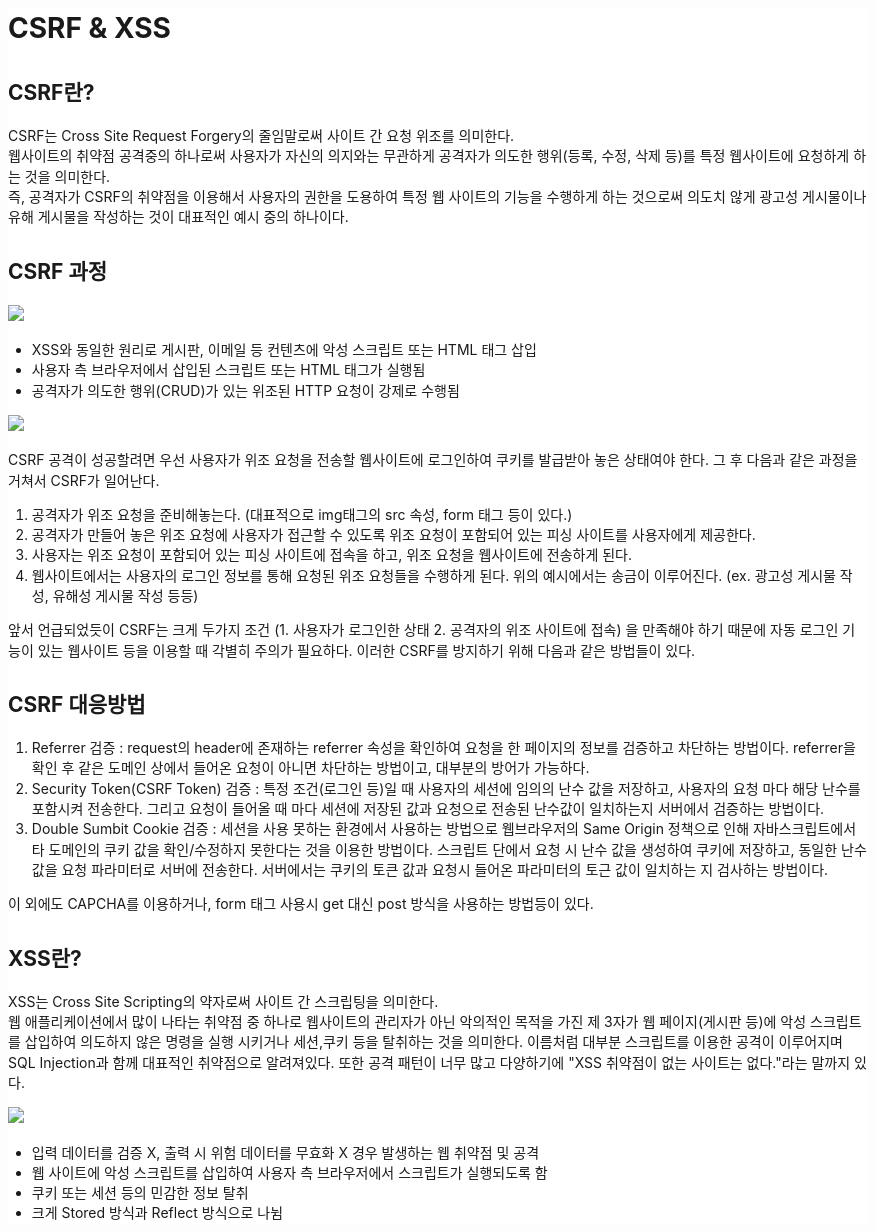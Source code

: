 # CSRF & XSS

## CSRF란?
CSRF는 Cross Site Request Forgery의 줄임말로써 사이트 간 요청 위조를 의미한다. <br>
웹사이트의 취약점 공격중의 하나로써 사용자가 자신의 의지와는 무관하게 공격자가 의도한 행위(등록, 수정, 삭제 등)를 특정 웹사이트에 요청하게 하는 것을 의미한다. <br>
즉, 공격자가 CSRF의 취약점을 이용해서 사용자의 권한을 도용하여 특정 웹 사이트의 기능을 수행하게 하는 것으로써 의도치 않게 광고성 게시물이나 유해 게시물을 작성하는 것이 대표적인 예시 중의 하나이다. 

## CSRF 과정

<img src="https://velog.velcdn.com/images%2Fcodren%2Fpost%2Fb29060dd-f7ec-44ad-b92d-69e3980d6cd9%2Fimage.png" width="800"> <br>

- XSS와 동일한 원리로 게시판, 이메일 등 컨텐츠에 악성 스크립트 또는 HTML 태그 삽입
- 사용자 측 브라우저에서 삽입된 스크립트 또는 HTML 태그가 실행됨
- 공격자가 의도한 행위(CRUD)가 있는 위조된 HTTP 요청이 강제로 수행됨

<img src="https://img1.daumcdn.net/thumb/R1280x0/?scode=mtistory2&fname=https%3A%2F%2Fblog.kakaocdn.net%2Fdn%2FSwQKL%2FbtqZfhQRnkQ%2FOXXmCFlqE1WMiDiXp5W5kk%2Fimg.png" width="800"> <br>

CSRF 공격이 성공할려면 우선 사용자가 위조 요청을 전송할 웹사이트에 로그인하여 쿠키를 발급받아 놓은 상태여야 한다. 그 후 다음과 같은 과정을 거쳐서 CSRF가 일어난다.

1. 공격자가 위조 요청을 준비해놓는다. (대표적으로 img태그의 src 속성, form 태그 등이 있다.)
2. 공격자가 만들어 놓은 위조 요청에 사용자가 접근할 수 있도록 위조 요청이 포함되어 있는 피싱 사이트를 사용자에게 제공한다.
3. 사용자는 위조 요청이 포함되어 있는 피싱 사이트에 접속을 하고, 위조 요청을 웹사이트에 전송하게 된다.
4. 웹사이트에서는 사용자의 로그인 정보를 통해 요청된 위조 요청들을 수행하게 된다. 위의 예시에서는 송금이 이루어진다.
(ex. 광고성 게시물 작성, 유해성 게시물 작성 등등)

앞서 언급되었듯이 CSRF는 크게 두가지 조건 (1. 사용자가 로그인한 상태 2. 공격자의 위조 사이트에 접속) 을 만족해야 하기 때문에 자동 로그인 기능이 있는 웹사이트 등을 이용할 때 각별히 주의가 필요하다. 이러한 CSRF를 방지하기 위해 다음과 같은 방법들이 있다.

## CSRF 대응방법
1. Referrer 검증 : request의 header에 존재하는 referrer 속성을 확인하여 요청을 한 페이지의 정보를 검증하고 차단하는 방법이다. referrer을 확인 후 같은 도메인 상에서 들어온 요청이 아니면 차단하는 방법이고, 대부분의 방어가 가능하다.
2. Security Token(CSRF Token) 검증 : 특정 조건(로그인 등)일 때 사용자의 세션에 임의의 난수 값을 저장하고, 사용자의 요청 마다 해당 난수를 포함시켜 전송한다. 그리고 요청이 들어올 때 마다 세션에 저장된 값과 요청으로 전송된 난수값이 일치하는지 서버에서 검증하는 방법이다. 
4. Double Sumbit Cookie 검증 : 세션을 사용 못하는 환경에서 사용하는 방법으로 웹브라우저의 Same Origin 정책으로 인해 자바스크립트에서 타 도메인의 쿠키 값을 확인/수정하지 못한다는 것을 이용한 방법이다. 스크립트 단에서 요청 시 난수 값을 생성하여 쿠키에 저장하고, 동일한 난수 값을 요청 파라미터로 서버에 전송한다. 서버에서는 쿠키의 토큰 값과 요청시 들어온 파라미터의 토근 값이 일치하는 지 검사하는 방법이다.

이 외에도 CAPCHA를 이용하거나, form 태그 사용시 get 대신 post 방식을 사용하는 방법등이 있다.

## XSS란?

XSS는 Cross Site Scripting의 약자로써 사이트 간 스크립팅을 의미한다. <br> 
웹 애플리케이션에서 많이 나타는 취약점 중 하나로 웹사이트의 관리자가 아닌 악의적인 목적을 가진 제 3자가 웹 페이지(게시판 등)에 악성 스크립트를 삽입하여 의도하지 않은 명령을 실행 시키거나 세션,쿠키 등을 탈취하는 것을 의미한다. 이름처럼 대부분 스크립트를 이용한 공격이 이루어지며 SQL Injection과 함께 대표적인 취약점으로 알려져있다. 또한 공격 패턴이 너무 많고 다양하기에 "XSS 취약점이 없는 사이트는 없다."라는 말까지 있다.

<img src="https://velog.velcdn.com/images%2Fcodren%2Fpost%2F70051c1f-c377-405b-93bc-90ced23df867%2FSDFSDFSDFSDFSDF.PNG" width="800"> <br>

- 입력 데이터를 검증 X, 출력 시 위험 데이터를 무효화 X 경우 발생하는 웹 취약점 및 공격
- 웹 사이트에 악성 스크립트를 삽입하여 사용자 측 브라우저에서 스크립트가 실행되도록 함
- 쿠키 또는 세션 등의 민감한 정보 탈취
- 크게 Stored 방식과 Reflect 방식으로 나뉨
